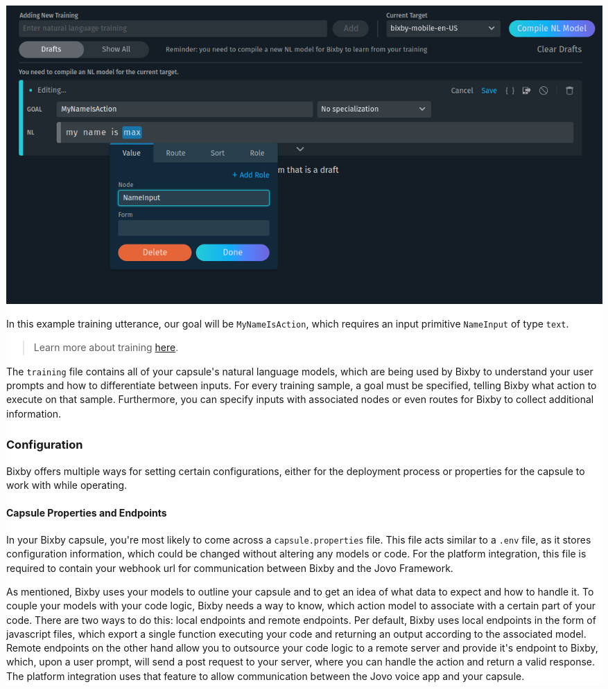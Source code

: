 ![Training Example](./img/bixby-training.png 'This is how an example utterance in the training tool looks like.')

In this example training utterance, our goal will be `MyNameIsAction`, which requires an input primitive `NameInput` of type `text`.

> Learn more about training [here](https://bixbydevelopers.com/dev/docs/dev-guide/developers/training.intro-training).

The `training` file contains all of your capsule's natural language models, which are being used by Bixby to understand your user prompts and how to differentiate between inputs. For every training sample, a goal must be specified, telling Bixby what action to execute on that sample. Furthermore, you can specify inputs with associated nodes or even routes for Bixby to collect additional information.

### Configuration

Bixby offers multiple ways for setting certain configurations, either for the deployment process or properties for the capsule to work with while operating.

#### Capsule Properties and Endpoints

In your Bixby capsule, you're most likely to come across a `capsule.properties` file. This file acts similar to a `.env` file, as it stores configuration information, which could be changed without altering any models or code. For the platform integration, this file is required to contain your webhook url for communication between Bixby and the Jovo Framework.

As mentioned, Bixby uses your models to outline your capsule and to get an idea of what data to expect and how to handle it. To couple your models with your code logic, Bixby needs a way to know, which action model to associate with a certain part of your code. There are two ways to do this: local endpoints and remote endpoints. Per default, Bixby uses local endpoints in the form of javascript files, which export a single function executing your code and returning an output according to the associated model. Remote endpoints on the other hand allow you to outsource your code logic to a remote server and provide it's endpoint to Bixby, which, upon a user prompt, will send a post request to your server, where you can handle the action and return a valid response. The platform integration uses that feature to allow communication between the Jovo voice app and your capsule.
